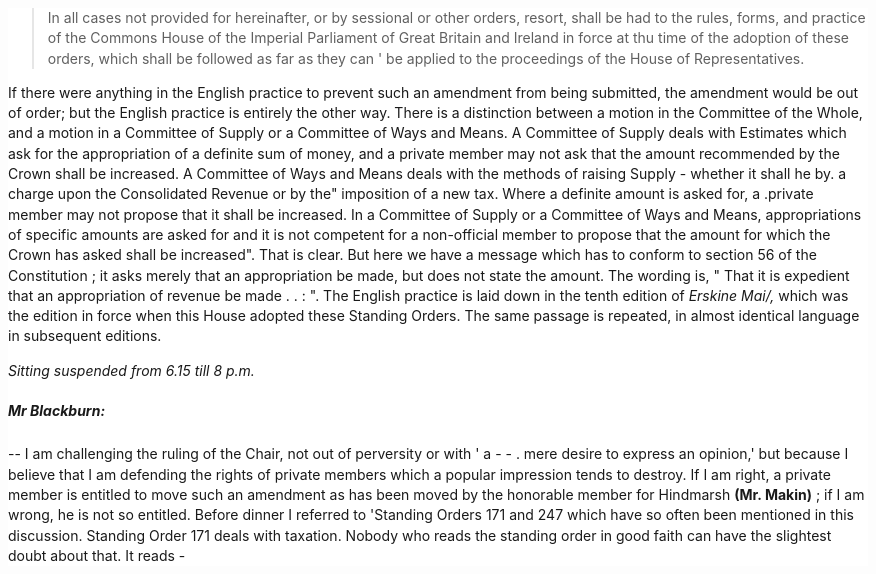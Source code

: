  >In all cases not provided for hereinafter, or by sessional or other orders, resort, shall be had to the rules, forms, and practice of the Commons House of the Imperial Parliament of Great Britain and Ireland in force at thu time of the adoption of these orders, which shall be followed as far as they can ' be applied to the proceedings of the House of Representatives. 

If there were anything in the English practice to prevent such an amendment from being submitted, the amendment would be out of order; but the English practice is entirely the other way. There is a distinction between a motion in the Committee of the Whole, and a motion in a Committee of Supply or a Committee of Ways and Means. A Committee of Supply deals with Estimates which ask for the appropriation of a definite sum of money, and a private member may not ask that the amount recommended by the Crown shall be increased. A Committee of Ways and Means deals with the methods of raising Supply - whether it shall he by. a charge upon the Consolidated Revenue or by the" imposition of a new tax. Where a definite amount is asked for, a .private member may not propose that it shall be increased. In a Committee of Supply or a Committee of Ways and Means, appropriations of specific amounts are asked for and it is not competent for a non-official member to propose that the amount for which the Crown has asked shall be increased". That is clear. But here we have a message which has to conform to section 56 of the Constitution ; it asks merely that an appropriation be made, but does not state the amount. The wording is, " That it is expedient that an appropriation of revenue be  made  . . : ". The  English practice is laid down in the tenth edition of  *Erskine Mai/,*  which was the edition in force when this House adopted these Standing Orders. The same passage is repeated, in almost identical language in subsequent editions. 


 *Sitting suspended from 6.15 till 8 p.m.* 


##### Mr Blackburn:

-- I am challenging the ruling of the Chair, not out of perversity or with ' a - - . mere desire to express an opinion,'  but  because I believe that I am defending the rights of private members which a popular impression tends to destroy. If I am right, a private member is entitled to move such an amendment as has been moved by the honorable member for Hindmarsh  **(Mr. Makin)**  ; if I am wrong, he is not so entitled. Before dinner I referred to 'Standing Orders 171 and 247 which have so often been mentioned in this discussion. Standing Order 171 deals with taxation. Nobody who reads the standing order in good faith can have the slightest doubt about that. It reads - 

